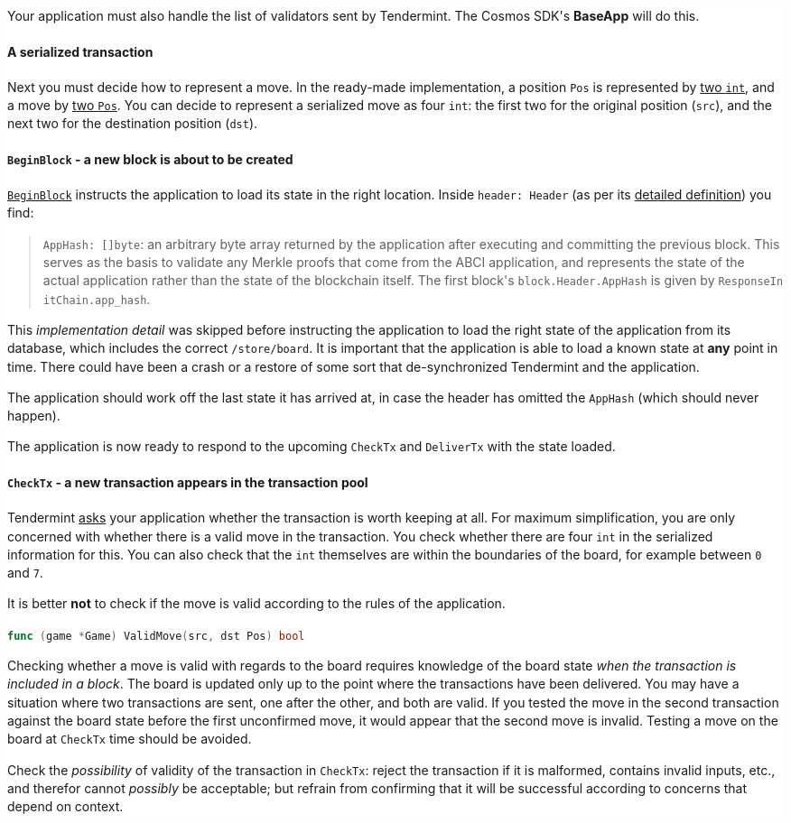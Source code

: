Your application must also handle the list of validators sent by Tendermint. The Cosmos SDK's **BaseApp** will do this.

#### A serialized transaction

Next you must decide how to represent a move. In the ready-made implementation, a position `Pos` is represented by [two `int`](https://github.com/batkinson/checkers-go/blob/a09daeb/checkers/checkers.go#L42-L45), and a move by [two `Pos`](https://github.com/batkinson/checkers-go/blob/a09daeb/checkers/checkers.go#L168). You can decide to represent a serialized move as four `int`: the first two for the original position (`src`), and the next two for the destination position (`dst`).

#### `BeginBlock` - a new block is about to be created

[`BeginBlock`](https://github.com/tendermint/spec/blob/c939e15/spec/abci/abci.md#beginblock) instructs the application to load its state in the right location. Inside `header: Header` (as per its [detailed definition](https://github.com/tendermint/spec/blob/c939e15/spec/core/data_structures.md#header)) you find:

> `AppHash: []byte`: an arbitrary byte array returned by the application after executing and committing the previous block. This serves as the basis to validate any Merkle proofs that come from the ABCI application, and represents the state of the actual application rather than the state of the blockchain itself. The first block's `block.Header.AppHash` is given by `ResponseInitChain.app_hash`.

This _implementation detail_ was skipped before instructing the application to load the right state of the application from its database, which includes the correct `/store/board`. It is important that the application is able to load a known state at **any** point in time. There could have been a crash or a restore of some sort that de-synchronized Tendermint and the application.

The application should work off the last state it has arrived at, in case the header has omitted the `AppHash` (which should never happen).

The application is now ready to respond to the upcoming `CheckTx` and `DeliverTx` with the state loaded.

#### `CheckTx` - a new transaction appears in the transaction pool

Tendermint [asks](https://github.com/tendermint/spec/blob/c939e15/spec/abci/abci.md#checktx) your application whether the transaction is worth keeping at all. For maximum simplification, you are only concerned with whether there is a valid move in the transaction. You check whether there are four `int` in the serialized information for this. You can also check that the `int` themselves are within the boundaries of the board, for example between `0` and `7`.

It is better **not** to check if the move is valid according to the rules of the application.

```go [https://github.com/batkinson/checkers-go/blob/a09daeb/checkers/checkers.go#L168]
func (game *Game) ValidMove(src, dst Pos) bool
```

Checking whether a move is valid with regards to the board requires knowledge of the board state *when the transaction is included in a block*. The board is updated only up to the point where the transactions have been delivered. You may have a situation where two transactions are sent, one after the other, and both are valid. If you tested the move in the second transaction against the board state before the first unconfirmed move, it would appear that the second move is invalid. Testing a move on the board at `CheckTx` time should be avoided.

Check the _possibility_ of validity of the transaction in `CheckTx`: reject the transaction if it is malformed, contains invalid inputs, etc., and therefor cannot _possibly_ be acceptable; but refrain from confirming that it will be successful according to concerns that depend on context.
